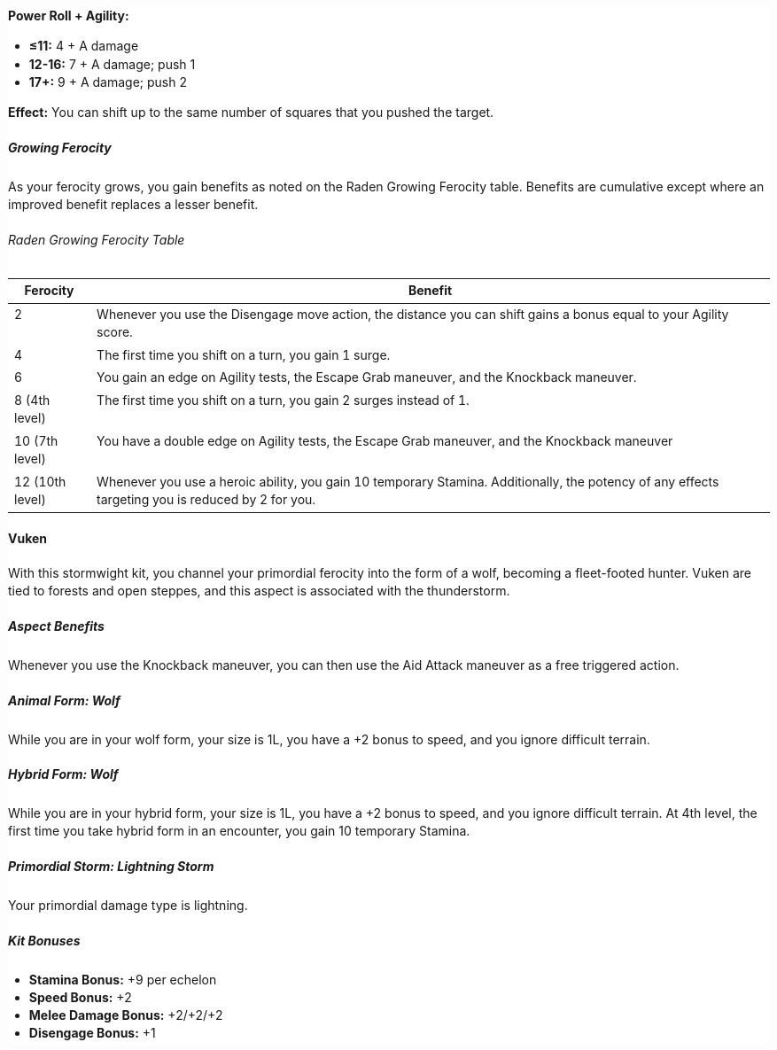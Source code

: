 **Power Roll + Agility:**

- **≤11:** 4 + A damage
- **12-16:** 7 + A damage; push 1
- **17+:** 9 + A damage; push 2

**Effect:** You can shift up to the same number of squares that you pushed the target.

##### Growing Ferocity

As your ferocity grows, you gain benefits as noted on the Raden Growing Ferocity table. Benefits are cumulative except where an improved benefit replaces a lesser benefit.

###### Raden Growing Ferocity Table

| Ferocity        | Benefit                                                                                                                                           |
| --------------- | ------------------------------------------------------------------------------------------------------------------------------------------------- |
| 2               | Whenever you use the Disengage move action, the distance you can shift gains a bonus equal to your Agility score.                                 |
| 4               | The first time you shift on a turn, you gain 1 surge.                                                                                             |
| 6               | You gain an edge on Agility tests, the Escape Grab maneuver, and the Knockback maneuver.                                                          |
| 8 (4th level)   | The first time you shift on a turn, you gain 2 surges instead of 1.                                                                               |
| 10 (7th level)  | You have a double edge on Agility tests, the Escape Grab maneuver, and the Knockback maneuver                                                     |
| 12 (10th level) | Whenever you use a heroic ability, you gain 10 temporary Stamina. Additionally, the potency of any effects targeting you is reduced by 2 for you. |

#### Vuken

With this stormwight kit, you channel your primordial ferocity into the form of a wolf, becoming a fleet-footed hunter. Vuken are tied to forests and open steppes, and this aspect is associated with the thunderstorm.

##### Aspect Benefits

Whenever you use the Knockback maneuver, you can then use the Aid Attack maneuver as a free triggered action.

##### Animal Form: Wolf

While you are in your wolf form, your size is 1L, you have a +2 bonus to speed, and you ignore difficult terrain.

##### Hybrid Form: Wolf

While you are in your hybrid form, your size is 1L, you have a +2 bonus to speed, and you ignore difficult terrain. At 4th level, the first time you take hybrid form in an encounter, you gain 10 temporary Stamina.

##### Primordial Storm: Lightning Storm

Your primordial damage type is lightning.

##### Kit Bonuses

- **Stamina Bonus:** +9 per echelon
- **Speed Bonus:** +2
- **Melee Damage Bonus:** +2/+2/+2
- **Disengage Bonus:** +1

